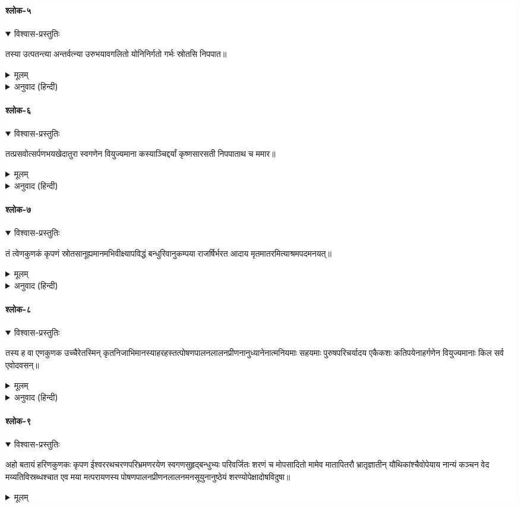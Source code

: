 #### श्लोक-५


<details open><summary>विश्वास-प्रस्तुतिः</summary>

तस्या उत्पतन्त्या अन्तर्वत्न्या उरुभयावगलितो योनिनिर्गतो गर्भः स्रोतसि निपपात॥
</details>

<details><summary>मूलम्</summary></details>

<details><summary>अनुवाद (हिन्दी)</summary></details>

#### श्लोक-६


<details open><summary>विश्वास-प्रस्तुतिः</summary>

तत्प्रसवोत्सर्पणभयखेदातुरा स्वगणेन वियुज्यमाना कस्याञ्चिद्दर्यां कृष्णसारसती निपपाताथ च ममार॥
</details>

<details><summary>मूलम्</summary></details>

<details><summary>अनुवाद (हिन्दी)</summary></details>

#### श्लोक-७


<details open><summary>विश्वास-प्रस्तुतिः</summary>

तं त्वेणकुणकं कृपणं स्रोतसानूह्यमानमभिवीक्ष्यापविद्धं बन्धुरिवानुकम्पया राजर्षिर्भरत आदाय मृतमातरमित्याश्रमपदमनयत्॥
</details>

<details><summary>मूलम्</summary></details>

<details><summary>अनुवाद (हिन्दी)</summary></details>

#### श्लोक-८


<details open><summary>विश्वास-प्रस्तुतिः</summary>

तस्य ह वा एणकुणक उच्चैरेतस्मिन् कृतनिजाभिमानस्याहरहस्तत्पोषणपालनलालनप्रीणनानुध्यानेनात्मनियमाः सहयमाः पुरुषपरिचर्यादय एकैकशः कतिपयेनाहर्गणेन वियुज्यमानाः किल सर्व एवोदवसन्॥
</details>

<details><summary>मूलम्</summary></details>

<details><summary>अनुवाद (हिन्दी)</summary></details>

#### श्लोक-९


<details open><summary>विश्वास-प्रस्तुतिः</summary>

अहो बतायं हरिणकुणकः कृपण ईश्वररथचरणपरिभ्रमणरयेण स्वगणसुहृद‍्बन्धुभ्यः परिवर्जितः शरणं च मोपसादितो मामेव मातापितरौ भ्रातृज्ञातीन् यौथिकांश्चैवोपेयाय नान्यं कञ्चन वेद मय्यतिविस्रब्धश्चात एव मया मत्परायणस्य पोषणपालनप्रीणनलालनमनसूयुनानुष्ठेयं शरण्योपेक्षादोषविदुषा॥
</details>

<details><summary>मूलम्</summary></details>
